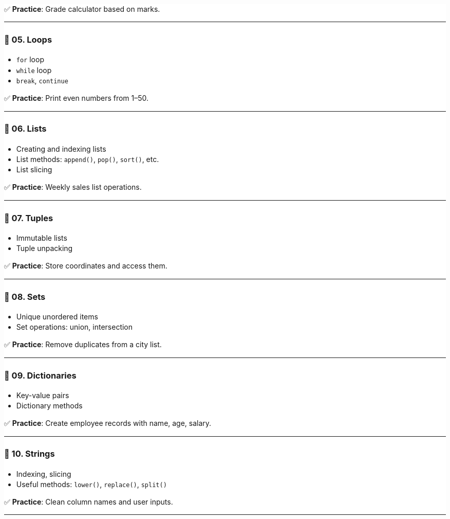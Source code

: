✅ **Practice**: Grade calculator based on marks.

---

### 🔹 05. Loops
- `for` loop
- `while` loop
- `break`, `continue`

✅ **Practice**: Print even numbers from 1–50.

---

### 🔹 06. Lists
- Creating and indexing lists
- List methods: `append()`, `pop()`, `sort()`, etc.
- List slicing

✅ **Practice**: Weekly sales list operations.

---

### 🔹 07. Tuples
- Immutable lists
- Tuple unpacking

✅ **Practice**: Store coordinates and access them.

---

### 🔹 08. Sets
- Unique unordered items
- Set operations: union, intersection

✅ **Practice**: Remove duplicates from a city list.

---

### 🔹 09. Dictionaries
- Key-value pairs
- Dictionary methods

✅ **Practice**: Create employee records with name, age, salary.

---

### 🔹 10. Strings
- Indexing, slicing
- Useful methods: `lower()`, `replace()`, `split()`

✅ **Practice**: Clean column names and user inputs.

---

